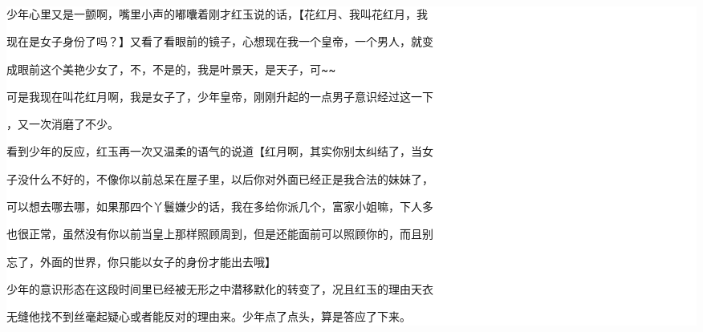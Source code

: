 少年心里又是一颤啊，嘴里小声的嘟囔着刚才红玉说的话，【花红月、我叫花红月，我

现在是女子身份了吗？】又看了看眼前的镜子，心想现在我一个皇帝，一个男人，就变

成眼前这个美艳少女了，不，不是的，我是叶景天，是天子，可~~

可是我现在叫花红月啊，我是女子了，少年皇帝，刚刚升起的一点男子意识经过这一下

，又一次消磨了不少。

看到少年的反应，红玉再一次又温柔的语气的说道【红月啊，其实你别太纠结了，当女

子没什么不好的，不像你以前总呆在屋子里，以后你对外面已经正是我合法的妹妹了，

可以想去哪去哪，如果那四个丫鬟嫌少的话，我在多给你派几个，富家小姐嘛，下人多

也很正常，虽然没有你以前当皇上那样照顾周到，但是还能面前可以照顾你的，而且别

忘了，外面的世界，你只能以女子的身份才能出去哦】

少年的意识形态在这段时间里已经被无形之中潜移默化的转变了，况且红玉的理由天衣

无缝他找不到丝毫起疑心或者能反对的理由来。少年点了点头，算是答应了下来。


